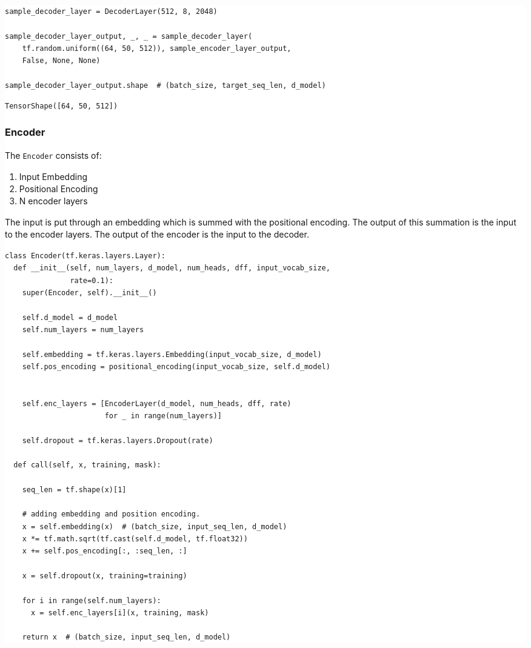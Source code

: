 
```
sample_decoder_layer = DecoderLayer(512, 8, 2048)

sample_decoder_layer_output, _, _ = sample_decoder_layer(
    tf.random.uniform((64, 50, 512)), sample_encoder_layer_output, 
    False, None, None)

sample_decoder_layer_output.shape  # (batch_size, target_seq_len, d_model)
```




    TensorShape([64, 50, 512])



### Encoder

The `Encoder` consists of:
1.   Input Embedding
2.   Positional Encoding
3.   N encoder layers

The input is put through an embedding which is summed with the positional encoding. The output of this summation is the input to the encoder layers. The output of the encoder is the input to the decoder.


```
class Encoder(tf.keras.layers.Layer):
  def __init__(self, num_layers, d_model, num_heads, dff, input_vocab_size, 
               rate=0.1):
    super(Encoder, self).__init__()

    self.d_model = d_model
    self.num_layers = num_layers
    
    self.embedding = tf.keras.layers.Embedding(input_vocab_size, d_model)
    self.pos_encoding = positional_encoding(input_vocab_size, self.d_model)
    
    
    self.enc_layers = [EncoderLayer(d_model, num_heads, dff, rate) 
                       for _ in range(num_layers)]
  
    self.dropout = tf.keras.layers.Dropout(rate)
        
  def call(self, x, training, mask):

    seq_len = tf.shape(x)[1]
    
    # adding embedding and position encoding.
    x = self.embedding(x)  # (batch_size, input_seq_len, d_model)
    x *= tf.math.sqrt(tf.cast(self.d_model, tf.float32))
    x += self.pos_encoding[:, :seq_len, :]

    x = self.dropout(x, training=training)
    
    for i in range(self.num_layers):
      x = self.enc_layers[i](x, training, mask)
    
    return x  # (batch_size, input_seq_len, d_model)
```

